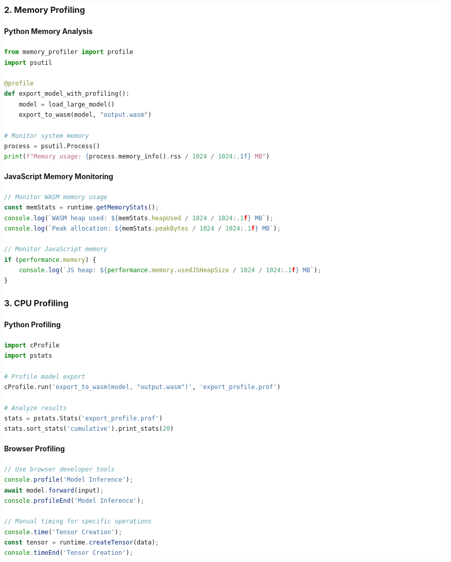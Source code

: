 ### 2. Memory Profiling

#### Python Memory Analysis

```python
from memory_profiler import profile
import psutil

@profile
def export_model_with_profiling():
    model = load_large_model()
    export_to_wasm(model, "output.wasm")

# Monitor system memory
process = psutil.Process()
print(f"Memory usage: {process.memory_info().rss / 1024 / 1024:.1f} MB")
```

#### JavaScript Memory Monitoring

```javascript
// Monitor WASM memory usage
const memStats = runtime.getMemoryStats();
console.log(`WASM heap used: ${memStats.heapUsed / 1024 / 1024:.1f} MB`);
console.log(`Peak allocation: ${memStats.peakBytes / 1024 / 1024:.1f} MB`);

// Monitor JavaScript memory
if (performance.memory) {
    console.log(`JS heap: ${performance.memory.usedJSHeapSize / 1024 / 1024:.1f} MB`);
}
```

### 3. CPU Profiling

#### Python Profiling

```python
import cProfile
import pstats

# Profile model export
cProfile.run('export_to_wasm(model, "output.wasm")', 'export_profile.prof')

# Analyze results
stats = pstats.Stats('export_profile.prof')
stats.sort_stats('cumulative').print_stats(20)
```

#### Browser Profiling

```javascript
// Use browser developer tools
console.profile('Model Inference');
await model.forward(input);
console.profileEnd('Model Inference');

// Manual timing for specific operations
console.time('Tensor Creation');
const tensor = runtime.createTensor(data);
console.timeEnd('Tensor Creation');
```
